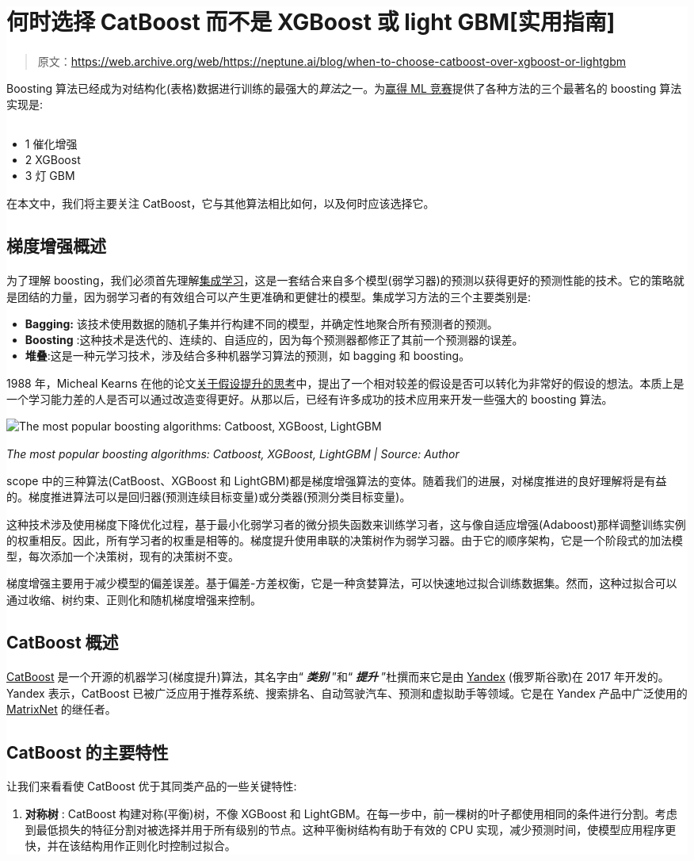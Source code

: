 # 何时选择 CatBoost 而不是 XGBoost 或 light GBM[实用指南]

> 原文：<https://web.archive.org/web/https://neptune.ai/blog/when-to-choose-catboost-over-xgboost-or-lightgbm>

Boosting 算法已经成为对结构化(表格)数据进行训练的最强大的*算法*之一。为[赢得 ML 竞赛](https://web.archive.org/web/20230219051826/https://medium.com/kaggle-blog)提供了各种方法的三个最著名的 boosting 算法实现是:

## 

*   1 催化增强
*   2 XGBoost
*   3 灯 GBM

在本文中，我们将主要关注 CatBoost，它与其他算法相比如何，以及何时应该选择它。

## 梯度增强概述

为了理解 boosting，我们必须首先理解[集成学习](/web/20230219051826/https://neptune.ai/blog/ensemble-learning-guide)，这是一套结合来自多个模型(弱学习器)的预测以获得更好的预测性能的技术。它的策略就是团结的力量，因为弱学习者的有效组合可以产生更准确和更健壮的模型。集成学习方法的三个主要类别是:

*   **Bagging:** 该技术使用数据的随机子集并行构建不同的模型，并确定性地聚合所有预测者的预测。
*   **Boosting** :这种技术是迭代的、连续的、自适应的，因为每个预测器都修正了其前一个预测器的误差。
*   **堆叠**:这是一种元学习技术，涉及结合多种机器学习算法的预测，如 bagging 和 boosting。

1988 年，Micheal Kearns 在他的论文[关于假设提升的思考](https://web.archive.org/web/20230219051826/https://www.cis.upenn.edu/~mkearns/papers/boostnote.pdf)中，提出了一个相对较差的假设是否可以转化为非常好的假设的想法。本质上是一个学习能力差的人是否可以通过改造变得更好。从那以后，已经有许多成功的技术应用来开发一些强大的 boosting 算法。

![The most popular boosting algorithms: Catboost, XGBoost, LightGBM](img/ec21e27bce4f890da3f4bbf5ddd01eee.png)

*The most popular boosting algorithms: Catboost, XGBoost, LightGBM | Source: Author*

scope 中的三种算法(CatBoost、XGBoost 和 LightGBM)都是梯度增强算法的变体。随着我们的进展，对梯度推进的良好理解将是有益的。梯度推进算法可以是回归器(预测连续目标变量)或分类器(预测分类目标变量)。

这种技术涉及使用梯度下降优化过程，基于最小化弱学习者的微分损失函数来训练学习者，这与像自适应增强(Adaboost)那样调整训练实例的权重相反。因此，所有学习者的权重是相等的。梯度提升使用串联的决策树作为弱学习器。由于它的顺序架构，它是一个阶段式的加法模型，每次添加一个决策树，现有的决策树不变。

梯度增强主要用于减少模型的偏差误差。基于偏差-方差权衡，它是一种贪婪算法，可以快速地过拟合训练数据集。然而，这种过拟合可以通过收缩、树约束、正则化和随机梯度增强来控制。

## CatBoost 概述

[CatBoost](https://web.archive.org/web/20230219051826/https://catboost.ai/) 是一个开源的机器学习(梯度提升)算法，其名字由“ ***类别*** ”和“ ***提升*** ”杜撰而来它是由 [Yandex](https://web.archive.org/web/20230219051826/https://yandex.com/) (俄罗斯谷歌)在 2017 年开发的。Yandex 表示，CatBoost 已被广泛应用于推荐系统、搜索排名、自动驾驶汽车、预测和虚拟助手等领域。它是在 Yandex 产品中广泛使用的 [MatrixNet](https://web.archive.org/web/20230219051826/https://en.wikipedia.org/wiki/MatrixNet) 的继任者。

## CatBoost 的主要特性

让我们来看看使 CatBoost 优于其同类产品的一些关键特性:

1.  **对称树** : CatBoost 构建对称(平衡)树，不像 XGBoost 和 LightGBM。在每一步中，前一棵树的叶子都使用相同的条件进行分割。考虑到最低损失的特征分割对被选择并用于所有级别的节点。这种平衡树结构有助于有效的 CPU 实现，减少预测时间，使模型应用程序更快，并在该结构用作正则化时控制过拟合。
